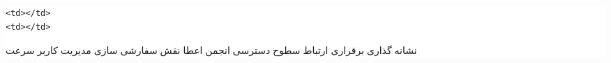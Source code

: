     <td></td>
    <td></td>
  </tr>
      <tr>
    <td> نشانه گذاری </td>
    <td></td> 
    <td></td>
    <td></td>
  </tr>
      <tr>
    <td> برقراری ارتباط </td>
    <td></td> 
    <td></td>
    <td></td>
  </tr>
      <tr>
    <td> سطوح دسترسی </td>
    <td></td> 
    <td></td>
    <td></td>
  </tr>
      <tr>
    <td> انجمن  </td>
    <td></td> 
    <td></td>
    <td></td>
  </tr>
    </tr>
      <tr>
    <td> اعطا نقش  </td>
    <td></td> 
    <td></td>
    <td></td>
  </tr>
    </tr>
      <tr>
    <td>  سفارشی سازی </td>
    <td></td> 
    <td></td>
    <td></td>
  </tr>
    </tr>
      <tr>
    <td> مدیریت کاربر </td>
    <td></td> 
    <td></td>
    <td></td>
  </tr>
        <tr>
    <td> سرعت </td>
    <td></td> 
    <td></td>
    <td></td>
  </tr>
        <tr>
    <td>    </td>
    <td></td> 
    <td></td>
    <td></td>
  </tr>
